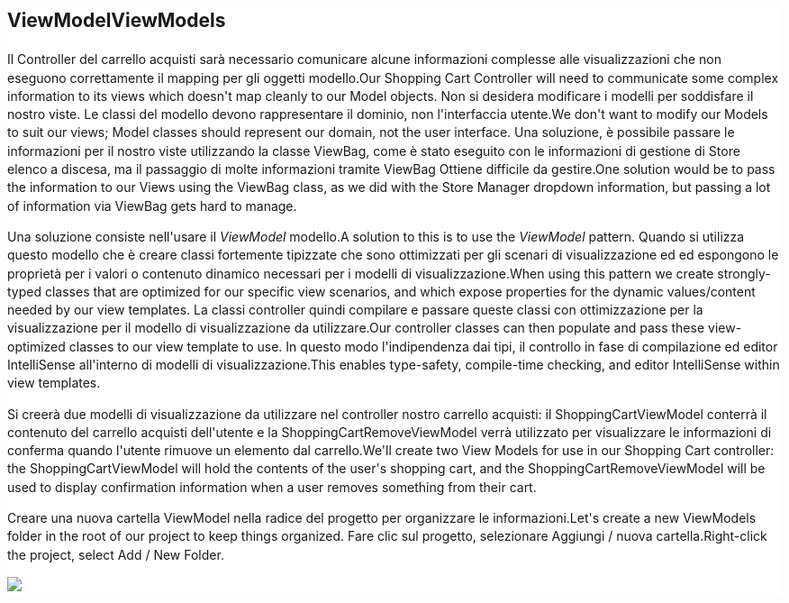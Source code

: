 ## <a name="viewmodels"></a><span data-ttu-id="0521a-147">ViewModel</span><span class="sxs-lookup"><span data-stu-id="0521a-147">ViewModels</span></span>

<span data-ttu-id="0521a-148">Il Controller del carrello acquisti sarà necessario comunicare alcune informazioni complesse alle visualizzazioni che non eseguono correttamente il mapping per gli oggetti modello.</span><span class="sxs-lookup"><span data-stu-id="0521a-148">Our Shopping Cart Controller will need to communicate some complex information to its views which doesn't map cleanly to our Model objects.</span></span> <span data-ttu-id="0521a-149">Non si desidera modificare i modelli per soddisfare il nostro viste. Le classi del modello devono rappresentare il dominio, non l'interfaccia utente.</span><span class="sxs-lookup"><span data-stu-id="0521a-149">We don't want to modify our Models to suit our views; Model classes should represent our domain, not the user interface.</span></span> <span data-ttu-id="0521a-150">Una soluzione, è possibile passare le informazioni per il nostro viste utilizzando la classe ViewBag, come è stato eseguito con le informazioni di gestione di Store elenco a discesa, ma il passaggio di molte informazioni tramite ViewBag Ottiene difficile da gestire.</span><span class="sxs-lookup"><span data-stu-id="0521a-150">One solution would be to pass the information to our Views using the ViewBag class, as we did with the Store Manager dropdown information, but passing a lot of information via ViewBag gets hard to manage.</span></span>

<span data-ttu-id="0521a-151">Una soluzione consiste nell'usare il *ViewModel* modello.</span><span class="sxs-lookup"><span data-stu-id="0521a-151">A solution to this is to use the *ViewModel* pattern.</span></span> <span data-ttu-id="0521a-152">Quando si utilizza questo modello che è creare classi fortemente tipizzate che sono ottimizzati per gli scenari di visualizzazione ed ed espongono le proprietà per i valori o contenuto dinamico necessari per i modelli di visualizzazione.</span><span class="sxs-lookup"><span data-stu-id="0521a-152">When using this pattern we create strongly-typed classes that are optimized for our specific view scenarios, and which expose properties for the dynamic values/content needed by our view templates.</span></span> <span data-ttu-id="0521a-153">La classi controller quindi compilare e passare queste classi con ottimizzazione per la visualizzazione per il modello di visualizzazione da utilizzare.</span><span class="sxs-lookup"><span data-stu-id="0521a-153">Our controller classes can then populate and pass these view-optimized classes to our view template to use.</span></span> <span data-ttu-id="0521a-154">In questo modo l'indipendenza dai tipi, il controllo in fase di compilazione ed editor IntelliSense all'interno di modelli di visualizzazione.</span><span class="sxs-lookup"><span data-stu-id="0521a-154">This enables type-safety, compile-time checking, and editor IntelliSense within view templates.</span></span>

<span data-ttu-id="0521a-155">Si creerà due modelli di visualizzazione da utilizzare nel controller nostro carrello acquisti: il ShoppingCartViewModel conterrà il contenuto del carrello acquisti dell'utente e la ShoppingCartRemoveViewModel verrà utilizzato per visualizzare le informazioni di conferma quando l'utente rimuove un elemento dal carrello.</span><span class="sxs-lookup"><span data-stu-id="0521a-155">We'll create two View Models for use in our Shopping Cart controller: the ShoppingCartViewModel will hold the contents of the user's shopping cart, and the ShoppingCartRemoveViewModel will be used to display confirmation information when a user removes something from their cart.</span></span>

<span data-ttu-id="0521a-156">Creare una nuova cartella ViewModel nella radice del progetto per organizzare le informazioni.</span><span class="sxs-lookup"><span data-stu-id="0521a-156">Let's create a new ViewModels folder in the root of our project to keep things organized.</span></span> <span data-ttu-id="0521a-157">Fare clic sul progetto, selezionare Aggiungi / nuova cartella.</span><span class="sxs-lookup"><span data-stu-id="0521a-157">Right-click the project, select Add / New Folder.</span></span>

![](mvc-music-store-part-8/_static/image1.jpg)

